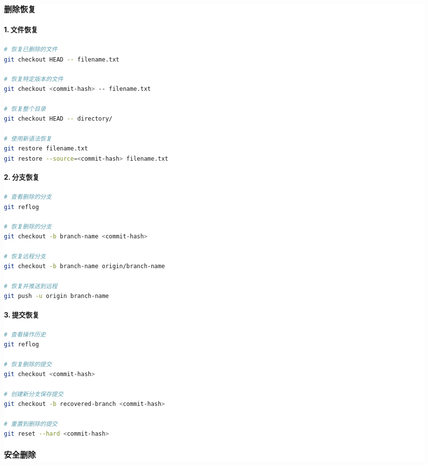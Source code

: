 ### 删除恢复

#### 1. 文件恢复

```bash
# 恢复已删除的文件
git checkout HEAD -- filename.txt

# 恢复特定版本的文件
git checkout <commit-hash> -- filename.txt

# 恢复整个目录
git checkout HEAD -- directory/

# 使用新语法恢复
git restore filename.txt
git restore --source=<commit-hash> filename.txt
```

#### 2. 分支恢复

```bash
# 查看删除的分支
git reflog

# 恢复删除的分支
git checkout -b branch-name <commit-hash>

# 恢复远程分支
git checkout -b branch-name origin/branch-name

# 恢复并推送到远程
git push -u origin branch-name
```

#### 3. 提交恢复

```bash
# 查看操作历史
git reflog

# 恢复删除的提交
git checkout <commit-hash>

# 创建新分支保存提交
git checkout -b recovered-branch <commit-hash>

# 重置到删除的提交
git reset --hard <commit-hash>
```

### 安全删除
